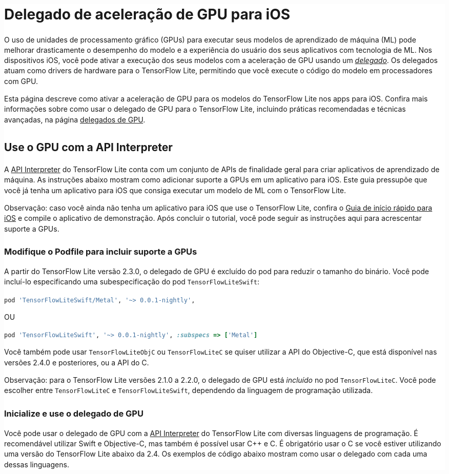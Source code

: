 # Delegado de aceleração de GPU para iOS

O uso de unidades de processamento gráfico (GPUs) para executar seus modelos de aprendizado de máquina (ML) pode melhorar drasticamente o desempenho do modelo e a experiência do usuário dos seus aplicativos com tecnologia de ML. Nos dispositivos iOS, você pode ativar a execução dos seus modelos com a aceleração de GPU usando um [*delegado*](../../performance/delegates). Os delegados atuam como drivers de hardware para o TensorFlow Lite, permitindo que você execute o código do modelo em processadores com GPU.

Esta página descreve como ativar a aceleração de GPU para os modelos do TensorFlow Lite nos apps para iOS. Confira mais informações sobre como usar o delegado de GPU para o TensorFlow Lite, incluindo práticas recomendadas e técnicas avançadas, na página [delegados de GPU](../../performance/gpu).

## Use o GPU com a API Interpreter

A [API Interpreter](../../api_docs/swift/Classes/Interpreter) do TensorFlow Lite conta com um conjunto de APIs de finalidade geral para criar aplicativos de aprendizado de máquina. As instruções abaixo mostram como adicionar suporte a GPUs em um aplicativo para iOS. Este guia pressupõe que você já tenha um aplicativo para iOS que consiga executar um modelo de ML com o TensorFlow Lite.

Observação: caso você ainda não tenha um aplicativo para iOS que use o TensorFlow Lite, confira o [Guia de início rápido para iOS](https://www.tensorflow.org/lite/guide/ios) e compile o aplicativo de demonstração. Após concluir o tutorial, você pode seguir as instruções aqui para acrescentar suporte a GPUs.

### Modifique o Podfile para incluir suporte a GPUs

A partir do TensorFlow Lite versão 2.3.0, o delegado de GPU é excluído do pod para reduzir o tamanho do binário. Você pode incluí-lo especificando uma subespecificação do pod `TensorFlowLiteSwift`:

```ruby
pod 'TensorFlowLiteSwift/Metal', '~> 0.0.1-nightly',
```

OU

```ruby
pod 'TensorFlowLiteSwift', '~> 0.0.1-nightly', :subspecs => ['Metal']
```

Você também pode usar `TensorFlowLiteObjC` ou `TensorFlowLiteC` se quiser utilizar a API do Objective-C, que está disponível nas versões 2.4.0 e posteriores, ou a API do C.

Observação: para o TensorFlow Lite versões 2.1.0 a 2.2.0, o delegado de GPU está *incluído* no pod `TensorFlowLiteC`. Você pode escolher entre `TensorFlowLiteC` e `TensorFlowLiteSwift`, dependendo da linguagem de programação utilizada.

### Inicialize e use o delegado de GPU

Você pode usar o delegado de GPU com a [API Interpreter](../../api_docs/swift/Classes/Interpreter) do TensorFlow Lite com diversas linguagens de programação. É recomendável utilizar Swift e Objective-C, mas também é possível usar C++ e C. É obrigatório usar o C se você estiver utilizando uma versão do TensorFlow Lite abaixo da 2.4. Os exemplos de código abaixo mostram como usar o delegado com cada uma dessas linguagens.
